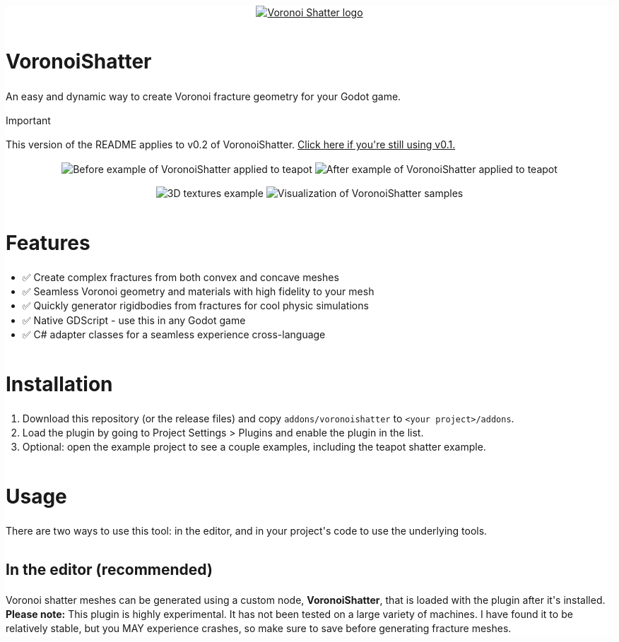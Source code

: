 
<p align="center">
  <a href="https://woolly.one/voronoishatter">
    <img src="addons/voronoishatter/tools/voronoishatter.svg" width="200" alt="Voronoi Shatter logo">
  </a>
</p>

# VoronoiShatter
An easy and dynamic way to create Voronoi fracture geometry for your Godot game.

> [!IMPORTANT]
> This version of the README applies to v0.2 of VoronoiShatter. [Click here if you're still using v0.1.](https://github.com/robertvaradan/voronoishatter/blob/master/README.md?at=e6c83e642438383620870a8d5d3b73c81c24e77d)

<p align="center">
    <img src="images/teapot_pre_shatter.jpg" width="400" alt="Before example of VoronoiShatter applied to teapot">
    <img src="images/teapot_post_shatter.jpg" width="400" alt="After example of VoronoiShatter applied to teapot">
</p>
<p align="center">
    <img src="images/3d_textures.jpg" width="400" alt="3D textures example">
    <img src="images/cube_samples.jpg" width="400" alt="Visualization of VoronoiShatter samples">
</p>


# Features
* ✅ Create complex fractures from both convex and concave meshes
* ✅ Seamless Voronoi geometry and materials with high fidelity to your mesh
* ✅ Quickly generator rigidbodies from fractures for cool physic simulations
* ✅ Native GDScript - use this in any Godot game
* ✅ C# adapter classes for a seamless experience cross-language 

# Installation

1. Download this repository (or the release files) and copy `addons/voronoishatter` to `<your project>/addons`.
2. Load the plugin by going to Project Settings > Plugins and enable the plugin in the list.
3. Optional: open the example project to see a couple examples, including the teapot shatter example.

# Usage
There are two ways to use this tool: in the editor, and in your project's code to use the underlying tools.

## In the editor (recommended)
Voronoi shatter meshes can be generated using a custom node, **VoronoiShatter**, that is loaded with the plugin after it's installed. **Please note:** This plugin is highly experimental. It has not been tested on a large variety of machines. I have found it to be relatively stable, but you MAY experience crashes, so make sure to save before generating fracture meshes.
